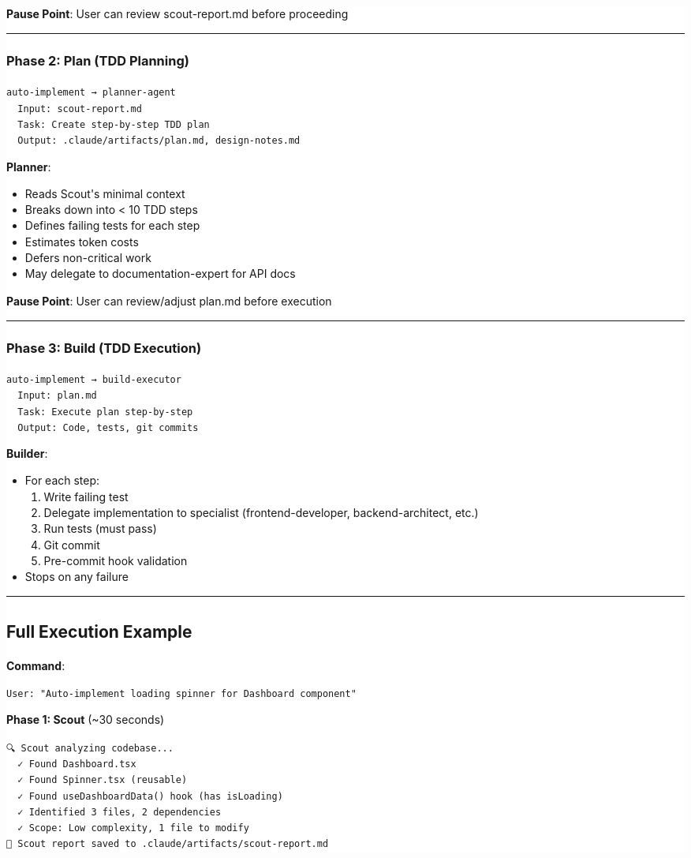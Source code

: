 **Pause Point**: User can review scout-report.md before proceeding

---

### Phase 2: Plan (TDD Planning)

```
auto-implement → planner-agent
  Input: scout-report.md
  Task: Create step-by-step TDD plan
  Output: .claude/artifacts/plan.md, design-notes.md
```

**Planner**:
- Reads Scout's minimal context
- Breaks down into < 10 TDD steps
- Defines failing tests for each step
- Estimates token costs
- Defers non-critical work
- May delegate to documentation-expert for API docs

**Pause Point**: User can review/adjust plan.md before execution

---

### Phase 3: Build (TDD Execution)

```
auto-implement → build-executor
  Input: plan.md
  Task: Execute plan step-by-step
  Output: Code, tests, git commits
```

**Builder**:
- For each step:
  1. Write failing test
  2. Delegate implementation to specialist (frontend-developer, backend-architect, etc.)
  3. Run tests (must pass)
  4. Git commit
  5. Pre-commit hook validation
- Stops on any failure

---

## Full Execution Example

**Command**:
```
User: "Auto-implement loading spinner for Dashboard component"
```

**Phase 1: Scout** (~30 seconds)
```
🔍 Scout analyzing codebase...
  ✓ Found Dashboard.tsx
  ✓ Found Spinner.tsx (reusable)
  ✓ Found useDashboardData() hook (has isLoading)
  ✓ Identified 3 files, 2 dependencies
  ✓ Scope: Low complexity, 1 file to modify
📄 Scout report saved to .claude/artifacts/scout-report.md
```
